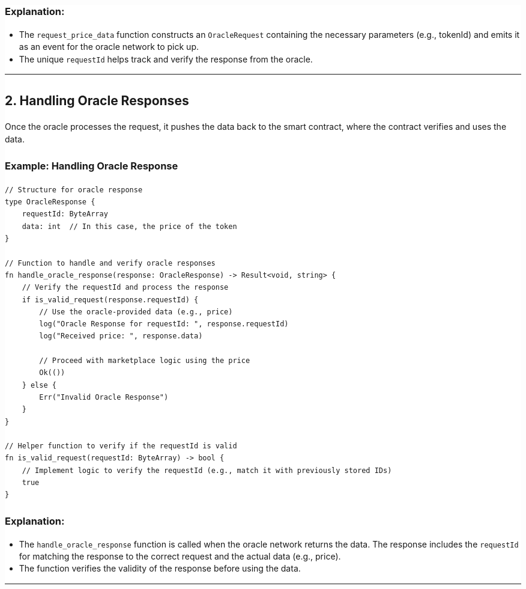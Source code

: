 ### Explanation:

- The `request_price_data` function constructs an `OracleRequest` containing the necessary parameters (e.g., tokenId) and emits it as an event for the oracle network to pick up.
- The unique `requestId` helps track and verify the response from the oracle.

---

## 2. Handling Oracle Responses

Once the oracle processes the request, it pushes the data back to the smart contract, where the contract verifies and uses the data.

### Example: Handling Oracle Response

```aiken
// Structure for oracle response
type OracleResponse {
    requestId: ByteArray
    data: int  // In this case, the price of the token
}

// Function to handle and verify oracle responses
fn handle_oracle_response(response: OracleResponse) -> Result<void, string> {
    // Verify the requestId and process the response
    if is_valid_request(response.requestId) {
        // Use the oracle-provided data (e.g., price)
        log("Oracle Response for requestId: ", response.requestId)
        log("Received price: ", response.data)
        
        // Proceed with marketplace logic using the price
        Ok(())
    } else {
        Err("Invalid Oracle Response")
    }
}

// Helper function to verify if the requestId is valid
fn is_valid_request(requestId: ByteArray) -> bool {
    // Implement logic to verify the requestId (e.g., match it with previously stored IDs)
    true
}
```

### Explanation:

- The `handle_oracle_response` function is called when the oracle network returns the data. The response includes the `requestId` for matching the response to the correct request and the actual data (e.g., price).
- The function verifies the validity of the response before using the data.

---
